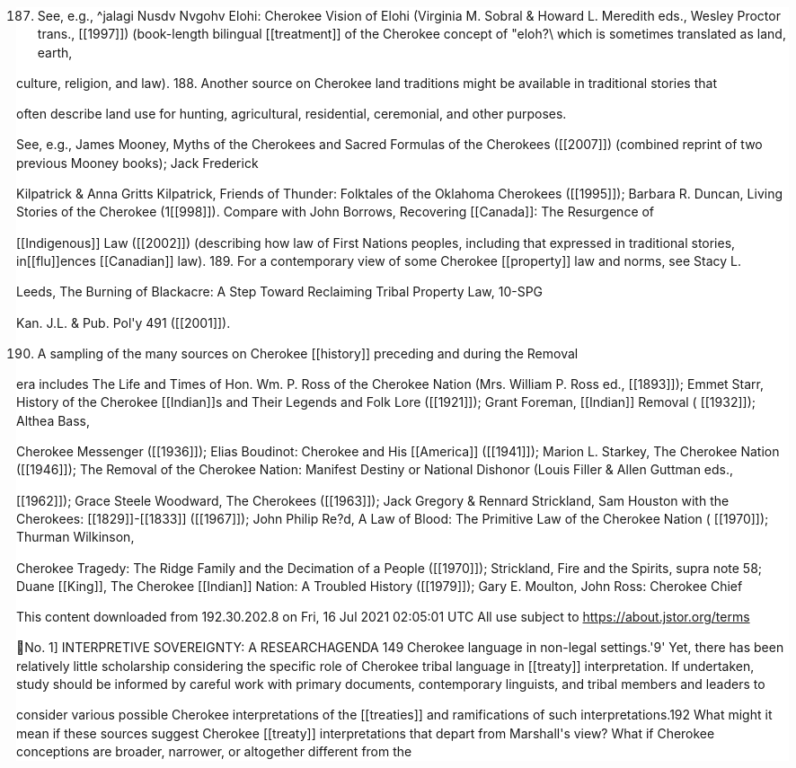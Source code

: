 187. See, e.g., ^jalagi Nusdv Nvgohv Elohi: Cherokee Vision of Elohi (Virginia M.
Sobral & Howard L. Meredith eds., Wesley Proctor trans., [[1997]]) (book-length bilingual
[[treatment]] of the Cherokee concept of "eloh?\ which is sometimes translated as land, earth,

culture, religion, and law).
188. Another source on Cherokee land traditions might be available in traditional stories that

often describe land use for hunting, agricultural, residential, ceremonial, and other purposes.

See, e.g., James Mooney, Myths of the Cherokees and Sacred Formulas of the
Cherokees ([[2007]]) (combined reprint of two previous Mooney books); Jack Frederick

Kilpatrick & Anna Gritts Kilpatrick, Friends of Thunder: Folktales of the
Oklahoma Cherokees ([[1995]]); Barbara R. Duncan, Living Stories of the Cherokee
(1[[998]]). Compare with John Borrows, Recovering [[Canada]]: The Resurgence of

[[Indigenous]] Law ([[2002]]) (describing how law of First Nations peoples, including that expressed
in traditional stories, in[[flu]]ences [[Canadian]] law).
189. For a contemporary view of some Cherokee [[property]] law and norms, see Stacy L.

Leeds, The Burning of Blackacre: A Step Toward Reclaiming Tribal Property Law, 10-SPG

Kan. J.L. & Pub. Pol'y 491 ([[2001]]).

190. A sampling of the many sources on Cherokee [[history]] preceding and during the Removal

era includes The Life and Times of Hon. Wm. P. Ross of the Cherokee Nation (Mrs.
William P. Ross ed., [[1893]]); Emmet Starr, History of the Cherokee [[Indian]]s and Their
Legends and Folk Lore ([[1921]]); Grant Foreman, [[Indian]] Removal ( [[1932]]); Althea Bass,

Cherokee Messenger ([[1936]]); Elias Boudinot: Cherokee and His [[America]] ([[1941]]);
Marion L. Starkey, The Cherokee Nation ([[1946]]); The Removal of the Cherokee
Nation: Manifest Destiny or National Dishonor (Louis Filler & Allen Guttman eds.,

[[1962]]); Grace Steele Woodward, The Cherokees ([[1963]]); Jack Gregory & Rennard
Strickland, Sam Houston with the Cherokees: [[1829]]-[[1833]] ([[1967]]); John Philip Re?d, A
Law of Blood: The Primitive Law of the Cherokee Nation ( [[1970]]); Thurman Wilkinson,

Cherokee Tragedy: The Ridge Family and the Decimation of a People ([[1970]]);
Strickland, Fire and the Spirits, supra note 58; Duane [[King]], The Cherokee [[Indian]]
Nation: A Troubled History ([[1979]]); Gary E. Moulton, John Ross: Cherokee Chief

This content downloaded from
192.30.202.8 on Fri, 16 Jul 2021 02:05:01 UTC
All use subject to https://about.jstor.org/terms

No. 1] INTERPRETIVE SOVEREIGNTY: A RESEARCHAGENDA 149
Cherokee language in non-legal settings.'9' Yet, there has been relatively little
scholarship considering the specific role of Cherokee tribal language in [[treaty]]
interpretation. If undertaken, study should be informed by careful work with
primary documents, contemporary linguists, and tribal members and leaders to

consider various possible Cherokee interpretations of the [[treaties]] and
ramifications of such interpretations.192 What might it mean if these sources
suggest Cherokee [[treaty]] interpretations that depart from Marshall's view? What
if Cherokee conceptions are broader, narrower, or altogether different from the
